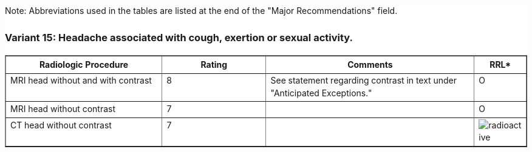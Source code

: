 
Note: Abbreviations used in the tables are listed at the end of the "Major Recommendations" field. 


###  Variant 15: Headache associated with cough, exertion or sexual activity. 
<table border="1" cellpadding="5" cellspacing="1" summary="Table: Variant 15: Headache associated with cough, exertion or sexual activity">
 <thead>
  <tr>
   <th class="Center" scope="col" valign="bottom" width="30%">
    Radiologic Procedure
   </th>
   <th class="Center" scope="col" valign="bottom" width="20%">
    Rating
   </th>
   <th class="Center" scope="col" valign="bottom" width="40%">
    Comments
   </th>
   <th class="Center" scope="col" valign="bottom" width="25%">
    RRL*
   </th>
  </tr>
 </thead>
 <tbody>
  <tr>
   <td valign="top">
    MRI head without and with contrast
   </td>
   <td class="Center" valign="top">
    8
   </td>
   <td valign="top">
    See statement regarding contrast in text under "Anticipated Exceptions."
   </td>
   <td class="Center" valign="top">
    O
   </td>
  </tr>
  <tr>
   <td valign="top">
    MRI head without contrast
   </td>
   <td class="Center" valign="top">
    7
   </td>
   <td valign="top">
   </td>
   <td class="Center" valign="top">
    O
   </td>
  </tr>
  <tr>
   <td valign="top">
    CT head without contrast
   </td>
   <td class="Center" valign="top">
    7
   </td>
   <td valign="top">
   </td>
   <td class="Center" valign="top">
    <img alt="radioactive" src="http://guideline.gov/images/image_radioactive.gif"/>
